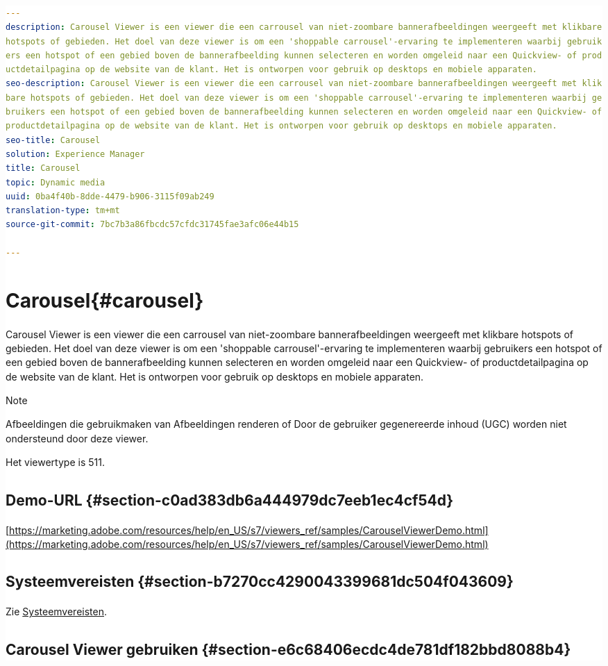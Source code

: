 ```yaml
---
description: Carousel Viewer is een viewer die een carrousel van niet-zoombare bannerafbeeldingen weergeeft met klikbare hotspots of gebieden. Het doel van deze viewer is om een 'shoppable carrousel'-ervaring te implementeren waarbij gebruikers een hotspot of een gebied boven de bannerafbeelding kunnen selecteren en worden omgeleid naar een Quickview- of productdetailpagina op de website van de klant. Het is ontworpen voor gebruik op desktops en mobiele apparaten.
seo-description: Carousel Viewer is een viewer die een carrousel van niet-zoombare bannerafbeeldingen weergeeft met klikbare hotspots of gebieden. Het doel van deze viewer is om een 'shoppable carrousel'-ervaring te implementeren waarbij gebruikers een hotspot of een gebied boven de bannerafbeelding kunnen selecteren en worden omgeleid naar een Quickview- of productdetailpagina op de website van de klant. Het is ontworpen voor gebruik op desktops en mobiele apparaten.
seo-title: Carousel
solution: Experience Manager
title: Carousel
topic: Dynamic media
uuid: 0ba4f40b-8dde-4479-b906-3115f09ab249
translation-type: tm+mt
source-git-commit: 7bc7b3a86fbcdc57cfdc31745fae3afc06e44b15

---
```



# Carousel{#carousel}

Carousel Viewer is een viewer die een carrousel van niet-zoombare bannerafbeeldingen weergeeft met klikbare hotspots of gebieden. Het doel van deze viewer is om een &#39;shoppable carrousel&#39;-ervaring te implementeren waarbij gebruikers een hotspot of een gebied boven de bannerafbeelding kunnen selecteren en worden omgeleid naar een Quickview- of productdetailpagina op de website van de klant. Het is ontworpen voor gebruik op desktops en mobiele apparaten.

>[!NOTE]
>
>Afbeeldingen die gebruikmaken van Afbeeldingen renderen of Door de gebruiker gegenereerde inhoud (UGC) worden niet ondersteund door deze viewer.

Het viewertype is 511.

## Demo-URL {#section-c0ad383db6a444979dc7eeb1ec4cf54d}

[https://marketing.adobe.com/resources/help/en_US/s7/viewers_ref/samples/CarouselViewerDemo.html](https://marketing.adobe.com/resources/help/en_US/s7/viewers_ref/samples/CarouselViewerDemo.html)

## Systeemvereisten {#section-b7270cc4290043399681dc504f043609}

Zie [Systeemvereisten](../../c-system-requirements-and-prerequisites.md#concept-9282e5b777de42cdaf72ef7ebd646842).

## Carousel Viewer gebruiken {#section-e6c68406ecdc4de781df182bbd8088b4}
